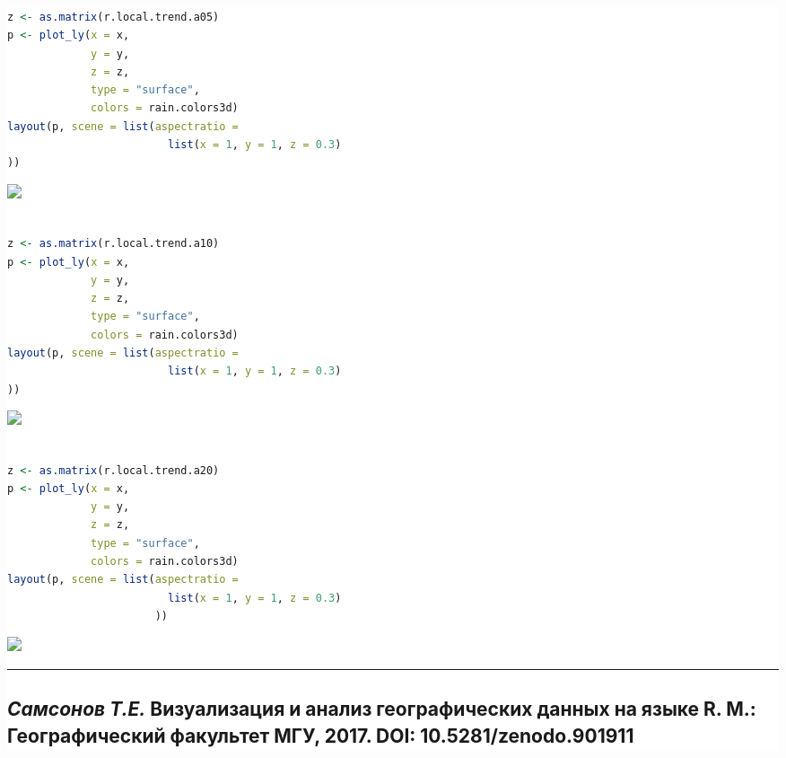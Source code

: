 ```r
z <- as.matrix(r.local.trend.a05)
p <- plot_ly(x = x, 
             y = y, 
             z = z, 
             type = "surface",
             colors = rain.colors3d)
layout(p, scene = list(aspectratio = 
                         list(x = 1, y = 1, z = 0.3)
))
```

![](13-InterpolationDeterministic_files/figure-epub3/unnamed-chunk-25-1.png)

```r

z <- as.matrix(r.local.trend.a10)
p <- plot_ly(x = x, 
             y = y, 
             z = z, 
             type = "surface",
             colors = rain.colors3d)
layout(p, scene = list(aspectratio = 
                         list(x = 1, y = 1, z = 0.3)
))
```

![](13-InterpolationDeterministic_files/figure-epub3/unnamed-chunk-25-2.png)

```r

z <- as.matrix(r.local.trend.a20)
p <- plot_ly(x = x, 
             y = y, 
             z = z, 
             type = "surface",
             colors = rain.colors3d)
layout(p, scene = list(aspectratio = 
                         list(x = 1, y = 1, z = 0.3)
                       ))
```

![](13-InterpolationDeterministic_files/figure-epub3/unnamed-chunk-25-3.png)


----
_Самсонов Т.Е._ **Визуализация и анализ географических данных на языке R.** М.: Географический факультет МГУ, 2017. DOI: 10.5281/zenodo.901911
----
